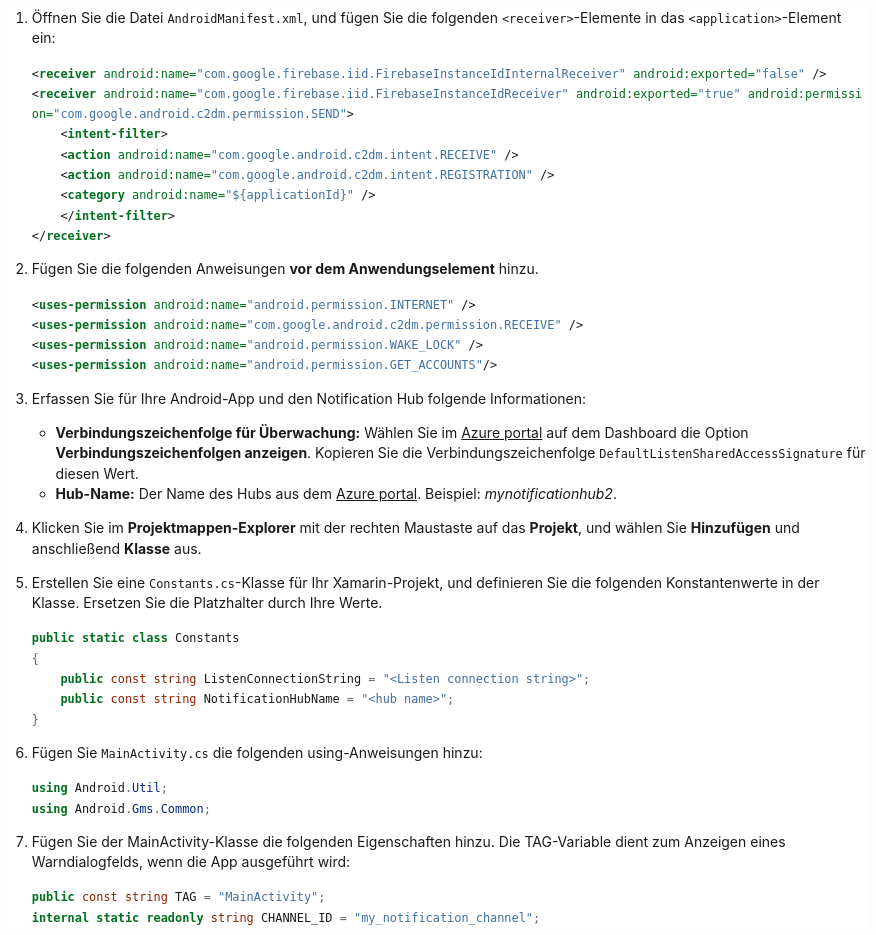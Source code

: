 1. Öffnen Sie die Datei `AndroidManifest.xml`, und fügen Sie die folgenden `<receiver>`-Elemente in das `<application>`-Element ein:

    ```xml
    <receiver android:name="com.google.firebase.iid.FirebaseInstanceIdInternalReceiver" android:exported="false" />
    <receiver android:name="com.google.firebase.iid.FirebaseInstanceIdReceiver" android:exported="true" android:permission="com.google.android.c2dm.permission.SEND">
        <intent-filter>
        <action android:name="com.google.android.c2dm.intent.RECEIVE" />
        <action android:name="com.google.android.c2dm.intent.REGISTRATION" />
        <category android:name="${applicationId}" />
        </intent-filter>
    </receiver>
    ```

2. Fügen Sie die folgenden Anweisungen **vor dem Anwendungselement** hinzu.

    ```xml
    <uses-permission android:name="android.permission.INTERNET" />
    <uses-permission android:name="com.google.android.c2dm.permission.RECEIVE" />
    <uses-permission android:name="android.permission.WAKE_LOCK" />
    <uses-permission android:name="android.permission.GET_ACCOUNTS"/>
    ```

3. Erfassen Sie für Ihre Android-App und den Notification Hub folgende Informationen:

   * **Verbindungszeichenfolge für Überwachung:** Wählen Sie im [Azure portal] auf dem Dashboard die Option **Verbindungszeichenfolgen anzeigen**. Kopieren Sie die Verbindungszeichenfolge `DefaultListenSharedAccessSignature` für diesen Wert.
   * **Hub-Name:** Der Name des Hubs aus dem [Azure portal]. Beispiel: *mynotificationhub2*.
4. Klicken Sie im **Projektmappen-Explorer** mit der rechten Maustaste auf das **Projekt**, und wählen Sie **Hinzufügen** und anschließend **Klasse** aus.
5. Erstellen Sie eine `Constants.cs`-Klasse für Ihr Xamarin-Projekt, und definieren Sie die folgenden Konstantenwerte in der Klasse. Ersetzen Sie die Platzhalter durch Ihre Werte.

    ```csharp
    public static class Constants
    {
        public const string ListenConnectionString = "<Listen connection string>";
        public const string NotificationHubName = "<hub name>";
    }
    ```

6. Fügen Sie `MainActivity.cs` die folgenden using-Anweisungen hinzu:

    ```csharp
    using Android.Util;
    using Android.Gms.Common;
    ```

7. Fügen Sie der MainActivity-Klasse die folgenden Eigenschaften hinzu. Die TAG-Variable dient zum Anzeigen eines Warndialogfelds, wenn die App ausgeführt wird:

    ```csharp
    public const string TAG = "MainActivity";
    internal static readonly string CHANNEL_ID = "my_notification_channel";
    ```


[Enable Google Cloud Messaging]: #register
[Configure your Notification Hub]: #configure-hub
[Connecting your app to the Notification Hub]: #connecting-app
[Run your app with the emulator]: #run-app
[Send notifications from your back-end]: #send
[11]: ./media/partner-xamarin-notification-hubs-android-get-started/notification-hub-configure-android.png
[13]: ./media/partner-xamarin-notification-hubs-android-get-started/notification-hub-create-xamarin-android-app1.png
[15]: ./media/partner-xamarin-notification-hubs-android-get-started/notification-hub-create-xamarin-android-app3.png
[18]: ./media/partner-xamarin-notification-hubs-android-get-started/notification-hub-create-android-app7.png
[19]: ./media/partner-xamarin-notification-hubs-android-get-started/notification-hub-create-android-app8.png
[20]: ./media/partner-xamarin-notification-hubs-android-get-started/notification-hub-create-console-app.png
[21]: ./media/partner-xamarin-notification-hubs-android-get-started/notification-hub-android-toast.png
[22]: ./media/partner-xamarin-notification-hubs-android-get-started/notification-hub-create-xamarin-android-project1.png
[23]: ./media/partner-xamarin-notification-hubs-android-get-started/notification-hub-create-xamarin-android-project2.png
[24]: ./media/partner-xamarin-notification-hubs-android-get-started/notification-hub-xamarin-android-app-options.png
[25]: ./media/partner-xamarin-notification-hubs-android-get-started/notification-hub-google-services-json.png
[30]: ./media/notification-hubs-android-get-started/notification-hubs-test-send.png
[Submit an app page]: https://go.microsoft.com/fwlink/p/?LinkID=266582
[My Applications]: https://go.microsoft.com/fwlink/p/?LinkId=262039
[Live SDK for Windows]: https://go.microsoft.com/fwlink/p/?LinkId=262253
[Get started with Mobile Services]: /develop/mobile/tutorials/get-started-xamarin-android/#create-new-service
[JavaScript and HTML]: /develop/mobile/tutorials/get-started-with-push-js
[Visual Studio mit Xamarin]: /visualstudio/install/install-visual-studio
[Visual Studio für Mac]: https://www.visualstudio.com/vs/visual-studio-mac/
[Azure portal]: https://portal.azure.com/
[wns object]: https://go.microsoft.com/fwlink/p/?LinkId=260591
[Notification Hubs Guidance]: /previous-versions/azure/azure-services/jj927170(v=azure.100)
[Notification Hubs How-To for Android]: /previous-versions/azure/dn282661(v=azure.100)
[Use Notification Hubs to push notifications to users]: notification-hubs-aspnet-backend-ios-apple-apns-notification.md
[Use Notification Hubs to send breaking news]: notification-hubs-windows-notification-dotnet-push-xplat-segmented-wns.md
[GitHub]: https://github.com/Azure/azure-notificationhubs-android
